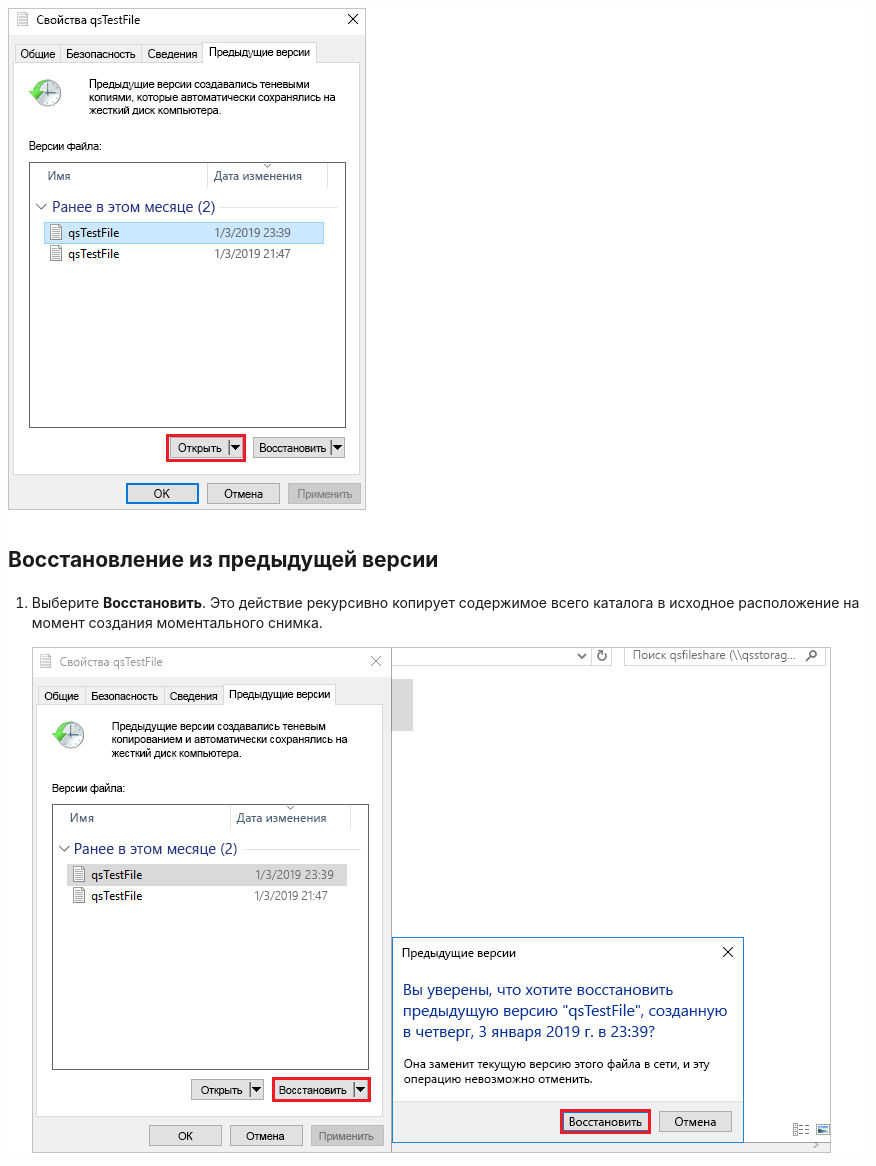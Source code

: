    ![Вкладка "Предыдущие версии"](./media/storage-files-quick-create-use-windows/snapshot-windows-list.png)

## <a name="restore-from-a-previous-version"></a>Восстановление из предыдущей версии

1. Выберите **Восстановить**. Это действие рекурсивно копирует содержимое всего каталога в исходное расположение на момент создания моментального снимка.

   ![Кнопка "Восстановить" в предупреждающем сообщении](./media/storage-files-quick-create-use-windows/snapshot-windows-restore.png)
